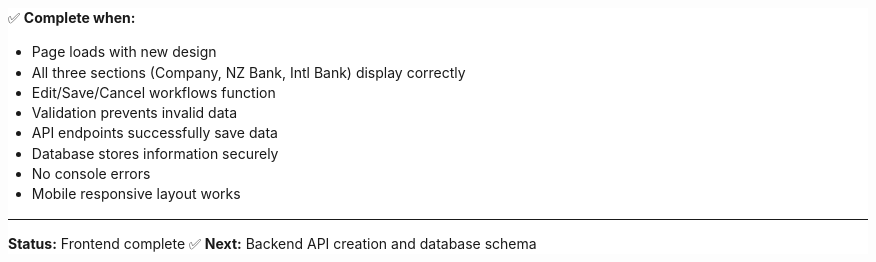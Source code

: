 ✅ **Complete when:**
- Page loads with new design
- All three sections (Company, NZ Bank, Intl Bank) display correctly
- Edit/Save/Cancel workflows function
- Validation prevents invalid data
- API endpoints successfully save data
- Database stores information securely
- No console errors
- Mobile responsive layout works

---

**Status:** Frontend complete ✅
**Next:** Backend API creation and database schema
